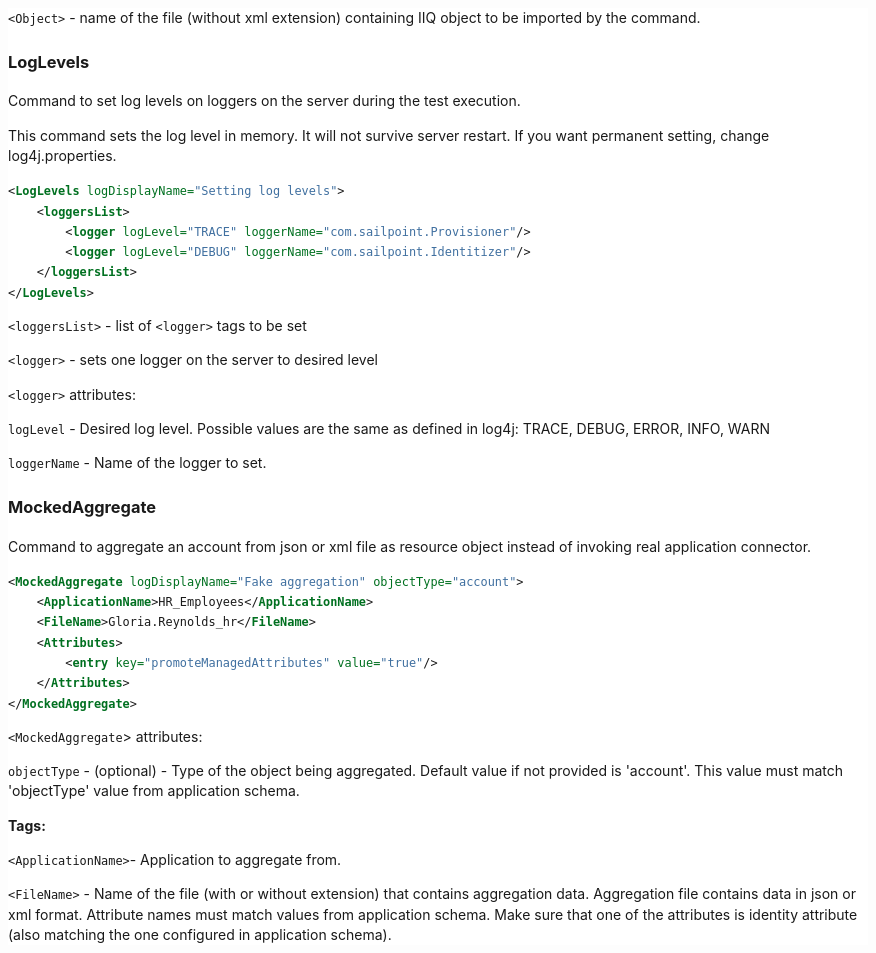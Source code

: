 `<Object>` - name of the file (without xml extension) containing IIQ object to be imported by the command.

### LogLevels

Command to set log levels on loggers on the server during the test execution.

This command sets the log level in memory. It will not survive server restart. If you want permanent setting, change log4j.properties.

```xml
<LogLevels logDisplayName="Setting log levels">
	<loggersList>
		<logger logLevel="TRACE" loggerName="com.sailpoint.Provisioner"/>
		<logger logLevel="DEBUG" loggerName="com.sailpoint.Identitizer"/>
	</loggersList>
</LogLevels>
```

`<loggersList>` - list of `<logger>` tags to be set

`<logger>` - sets one logger on the server to desired level

`<logger>` attributes:

`logLevel` - Desired log level. Possible values are the same as defined in log4j: TRACE, DEBUG, ERROR, INFO, WARN

`loggerName` - Name of the logger to set.

### MockedAggregate

Command to aggregate an account from json or xml file as resource object instead of invoking real application connector.

```xml
<MockedAggregate logDisplayName="Fake aggregation" objectType="account">
	<ApplicationName>HR_Employees</ApplicationName>
	<FileName>Gloria.Reynolds_hr</FileName>
	<Attributes>
		<entry key="promoteManagedAttributes" value="true"/>
	</Attributes>
</MockedAggregate>
```

`<MockedAggregate`\> attributes:

`objectType` - (optional) - Type of the object being aggregated. Default value if not provided is 'account'. This value must match 'objectType' value from application schema.

**Tags:**

`<ApplicationName>`\- Application to aggregate from.

`<FileName>` - Name of the file (with or without extension) that contains aggregation data. Aggregation file contains data in json or xml format. Attribute names must match values from application schema. Make sure that one of the attributes is identity attribute (also matching the one configured in application schema).
